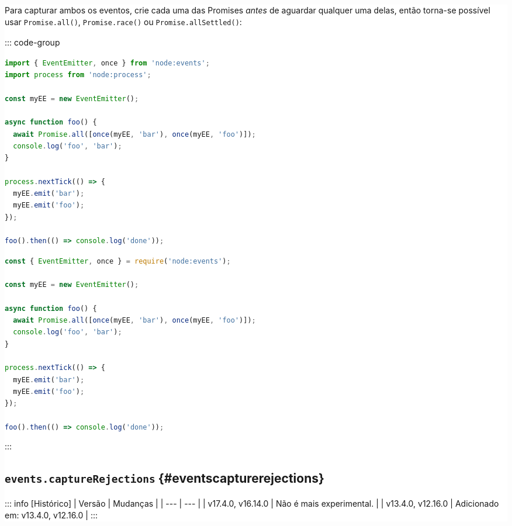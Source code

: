 Para capturar ambos os eventos, crie cada uma das Promises *antes* de aguardar qualquer uma delas, então torna-se possível usar `Promise.all()`, `Promise.race()` ou `Promise.allSettled()`:

::: code-group
```js [ESM]
import { EventEmitter, once } from 'node:events';
import process from 'node:process';

const myEE = new EventEmitter();

async function foo() {
  await Promise.all([once(myEE, 'bar'), once(myEE, 'foo')]);
  console.log('foo', 'bar');
}

process.nextTick(() => {
  myEE.emit('bar');
  myEE.emit('foo');
});

foo().then(() => console.log('done'));
```

```js [CJS]
const { EventEmitter, once } = require('node:events');

const myEE = new EventEmitter();

async function foo() {
  await Promise.all([once(myEE, 'bar'), once(myEE, 'foo')]);
  console.log('foo', 'bar');
}

process.nextTick(() => {
  myEE.emit('bar');
  myEE.emit('foo');
});

foo().then(() => console.log('done'));
```
:::


## `events.captureRejections` {#eventscapturerejections}

::: info [Histórico]
| Versão | Mudanças |
| --- | --- |
| v17.4.0, v16.14.0 | Não é mais experimental. |
| v13.4.0, v12.16.0 | Adicionado em: v13.4.0, v12.16.0 |
:::
